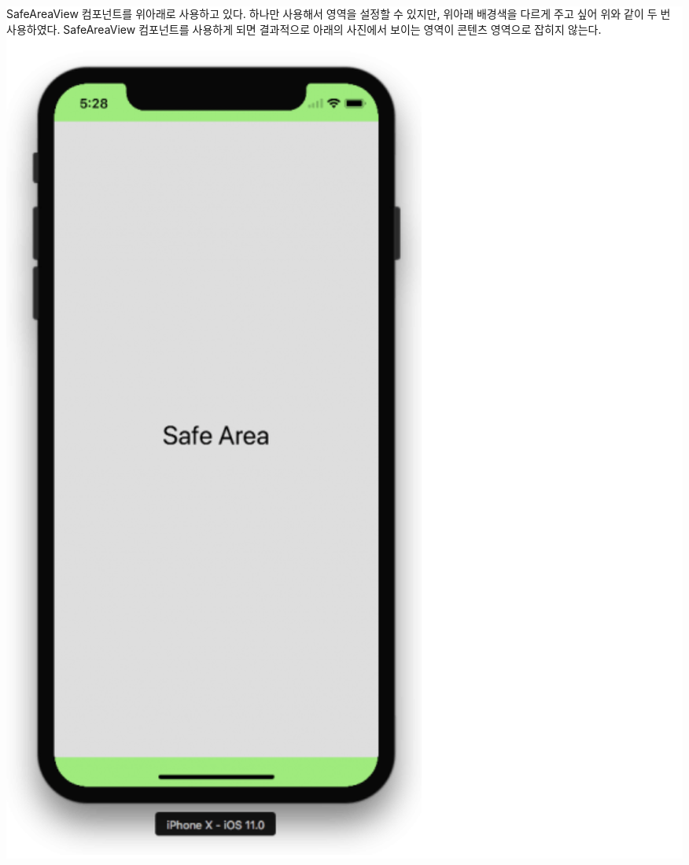 SafeAreaView 컴포넌트를 위아래로 사용하고 있다. 하나만 사용해서 영역을 설정할 수 있지만, 위아래 배경색을 다르게 주고 싶어 위와 같이 두 번 사용하였다. SafeAreaView 컴포넌트를 사용하게 되면 결과적으로 아래의 사진에서 보이는 영역이 콘텐츠 영역으로 잡히지 않는다.

![safe-area](../../assets/rn_webview/safe-area.png)
